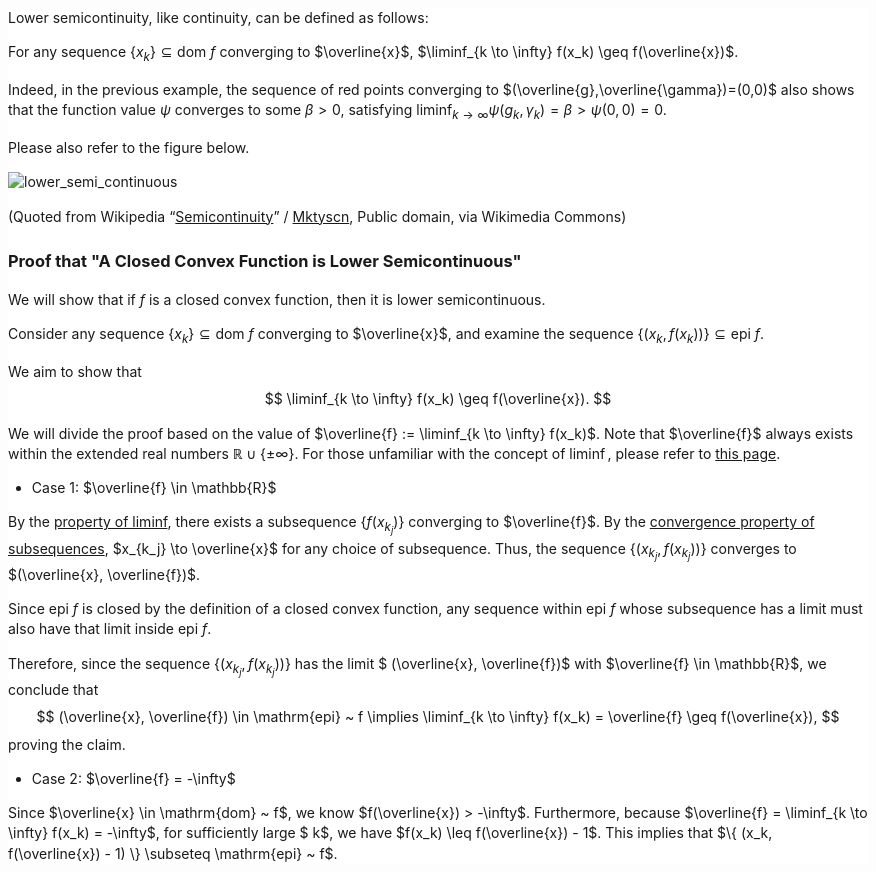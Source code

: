 Lower semicontinuity, like continuity, can be defined as follows:

For any sequence $\{ x_k \} \subseteq \mathrm{dom} ~ f$ converging to $\overline{x}$, $\liminf_{k \to \infty} f(x_k) \geq f(\overline{x})$.

Indeed, in the previous example, the sequence of red points converging to $(\overline{g},\overline{\gamma})=(0,0)$ also shows that the function value $\psi$ converges to some $\beta>0$, satisfying $\liminf_{k \to \infty} \psi(g_k,\gamma_k) = \beta > \psi(0,0) = 0$.

Please also refer to the figure below.

![lower_semi_continuous](https://qiita-image-store.s3.ap-northeast-1.amazonaws.com/0/905155/b11fe54c-a7ae-7843-df80-402b9d6cf6f5.png)

(Quoted from Wikipedia “[Semicontinuity](https://en.wikipedia.org/wiki/Semicontinuity)” / [Mktyscn](https://commons.wikimedia.org/wiki/File:Lower_semi.svg), Public domain, via Wikimedia Commons)

### Proof that "A Closed Convex Function is Lower Semicontinuous"

We will show that if $f$ is a closed convex function, then it is lower semicontinuous.

Consider any sequence $\{ x_k \} \subseteq \mathrm{dom} ~ f$ converging to $\overline{x}$, and examine the sequence $\{ (x_k, f(x_k)) \} \subseteq \mathrm{epi} ~ f$.

We aim to show that
$$
\liminf_{k \to \infty} f(x_k) \geq f(\overline{x}).
$$

We will divide the proof based on the value of $\overline{f} := \liminf_{k \to \infty} f(x_k)$. Note that $\overline{f}$ always exists within the extended real numbers $\mathbb{R} \cup \{ \pm\infty \}$. For those unfamiliar with the concept of $\liminf$, please refer to [this page](https://mathlandscape.com/limsup-liminf/#toc1).

- Case 1: $\overline{f} \in \mathbb{R}$

By the [property of liminf](https://mathlandscape.com/limsup-liminf/#toc4), there exists a subsequence $\{ f(x_{k_j}) \}$ converging to $\overline{f}$. By the [convergence property of subsequences](https://www.nomuramath.com/lroj6ogu/), $x_{k_j} \to \overline{x}$ for any choice of subsequence. Thus, the sequence $\{ (x_{k_j}, f(x_{k_j})) \}$ converges to $(\overline{x}, \overline{f})$.

Since $\mathrm{epi} ~ f$ is closed by the definition of a closed convex function, any sequence within $\mathrm{epi} ~ f$ whose subsequence has a limit must also have that limit inside $\mathrm{epi} ~ f$.

Therefore, since the sequence $\{ (x_{k_j}, f(x_{k_j})) \}$ has the limit $ (\overline{x}, \overline{f})$ with $\overline{f} \in \mathbb{R}$, we conclude that
$$
(\overline{x}, \overline{f}) \in \mathrm{epi} ~ f
\implies
\liminf_{k \to \infty} f(x_k) = \overline{f} \geq f(\overline{x}),
$$
proving the claim.

- Case 2: $\overline{f} = -\infty$

Since $\overline{x} \in \mathrm{dom} ~ f$, we know $f(\overline{x}) > -\infty$. Furthermore, because $\overline{f} = \liminf_{k \to \infty} f(x_k) = -\infty$, for sufficiently large $ k$, we have $f(x_k) \leq f(\overline{x}) - 1$. This implies that $\{ (x_k, f(\overline{x}) - 1) \} \subseteq \mathrm{epi} ~ f$.
